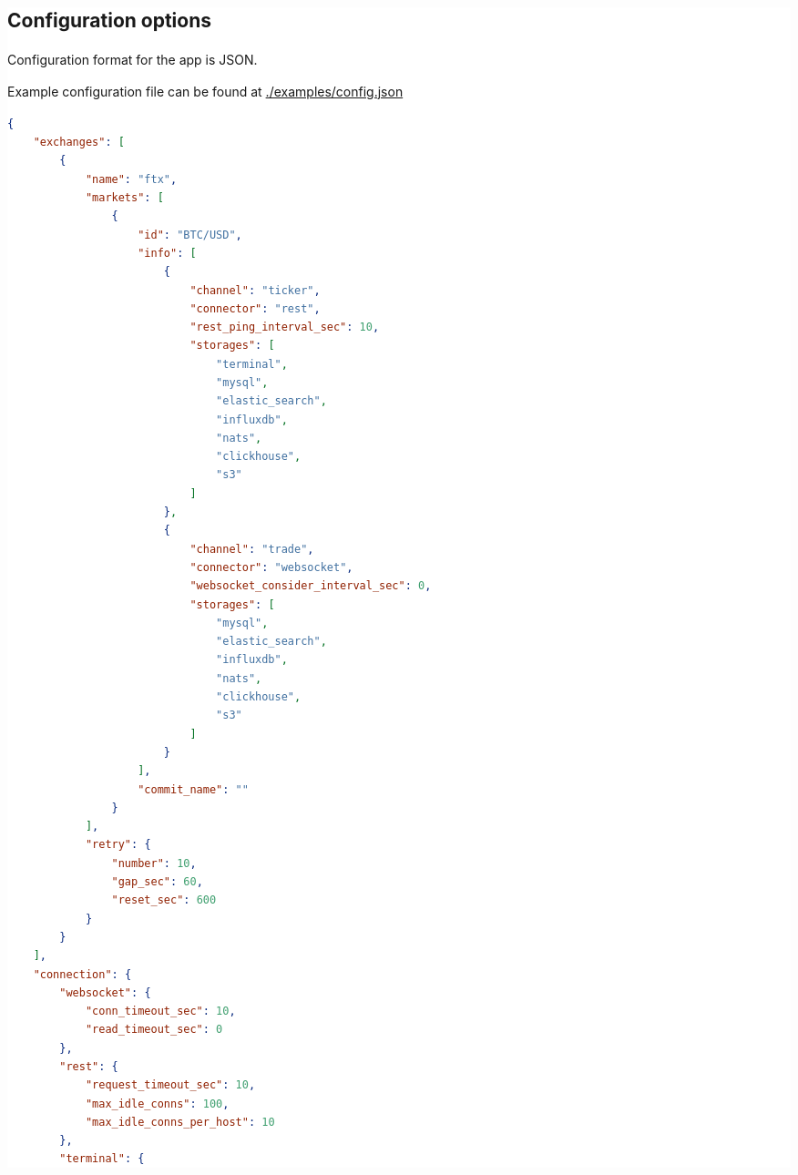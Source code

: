 ## Configuration options
 
Configuration format for the app is JSON.
 
Example configuration file can be found at [./examples/config.json](./examples/config.json)
 
```json
{
    "exchanges": [
        {
            "name": "ftx",
            "markets": [
                {
                    "id": "BTC/USD",
                    "info": [
                        {
                            "channel": "ticker",
                            "connector": "rest",
                            "rest_ping_interval_sec": 10,
                            "storages": [
                                "terminal",
                                "mysql",
                                "elastic_search",
                                "influxdb",
                                "nats",
                                "clickhouse",
                                "s3"
                            ]
                        },
                        {
                            "channel": "trade",
                            "connector": "websocket",
                            "websocket_consider_interval_sec": 0,
                            "storages": [
                                "mysql",
                                "elastic_search",
                                "influxdb",
                                "nats",
                                "clickhouse",
                                "s3"
                            ]
                        }
                    ],
                    "commit_name": ""
                }
            ],
            "retry": {
                "number": 10,
                "gap_sec": 60,
                "reset_sec": 600
            }
        }
    ],
    "connection": {
        "websocket": {
            "conn_timeout_sec": 10,
            "read_timeout_sec": 0
        },
        "rest": {
            "request_timeout_sec": 10,
            "max_idle_conns": 100,
            "max_idle_conns_per_host": 10
        },
        "terminal": {
```